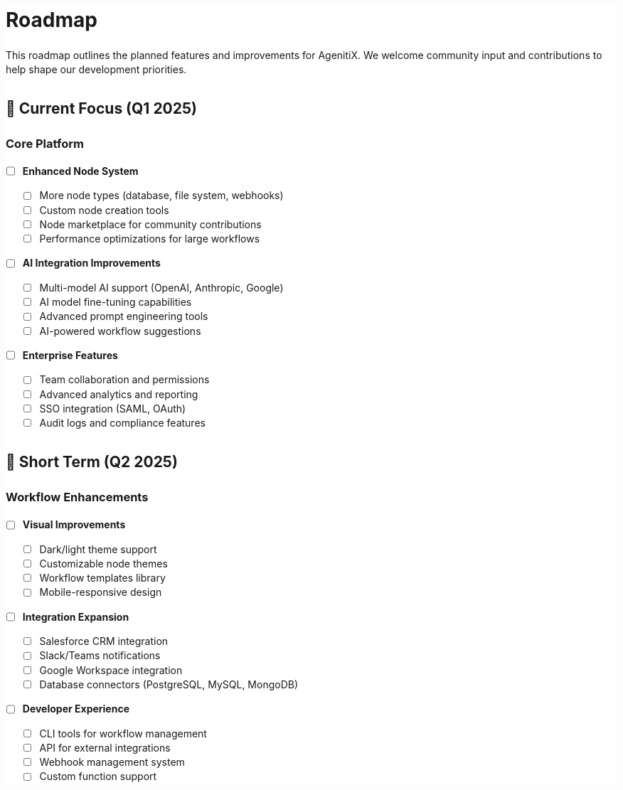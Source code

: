 # Roadmap

This roadmap outlines the planned features and improvements for AgenitiX. We welcome community input and contributions to help shape our development priorities.

## 🎯 Current Focus (Q1 2025)

### Core Platform

- [ ] **Enhanced Node System**

  - [ ] More node types (database, file system, webhooks)
  - [ ] Custom node creation tools
  - [ ] Node marketplace for community contributions
  - [ ] Performance optimizations for large workflows

- [ ] **AI Integration Improvements**

  - [ ] Multi-model AI support (OpenAI, Anthropic, Google)
  - [ ] AI model fine-tuning capabilities
  - [ ] Advanced prompt engineering tools
  - [ ] AI-powered workflow suggestions

- [ ] **Enterprise Features**
  - [ ] Team collaboration and permissions
  - [ ] Advanced analytics and reporting
  - [ ] SSO integration (SAML, OAuth)
  - [ ] Audit logs and compliance features

## 🚀 Short Term (Q2 2025)

### Workflow Enhancements

- [ ] **Visual Improvements**

  - [ ] Dark/light theme support
  - [ ] Customizable node themes
  - [ ] Workflow templates library
  - [ ] Mobile-responsive design

- [ ] **Integration Expansion**

  - [ ] Salesforce CRM integration
  - [ ] Slack/Teams notifications
  - [ ] Google Workspace integration
  - [ ] Database connectors (PostgreSQL, MySQL, MongoDB)

- [ ] **Developer Experience**
  - [ ] CLI tools for workflow management
  - [ ] API for external integrations
  - [ ] Webhook management system
  - [ ] Custom function support
